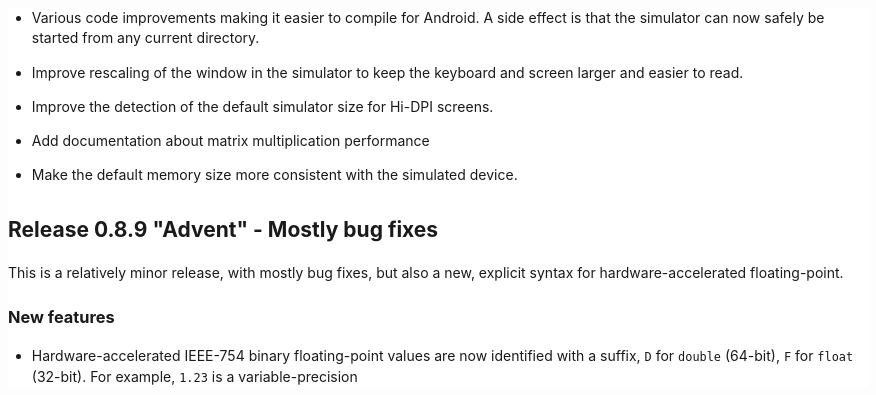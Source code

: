 * Various code improvements making it easier to compile for Android.
  A side effect is that the simulator can now safely be started from
  any current directory.

* Improve rescaling of the window in the simulator to keep the
  keyboard and screen larger and easier to read.

* Improve the detection of the default simulator size for Hi-DPI
  screens.

* Add documentation about matrix multiplication performance

* Make the default memory size more consistent with the simulated
  device.



## Release 0.8.9 "Advent" - Mostly bug fixes

This is a relatively minor release, with mostly bug fixes, but also a
new, explicit syntax for hardware-accelerated floating-point.


### New features

* Hardware-accelerated IEEE-754 binary floating-point values are now
  identified with a suffix, `D` for `double` (64-bit), `F` for
  `float` (32-bit). For example, `1.23` is a variable-precision
